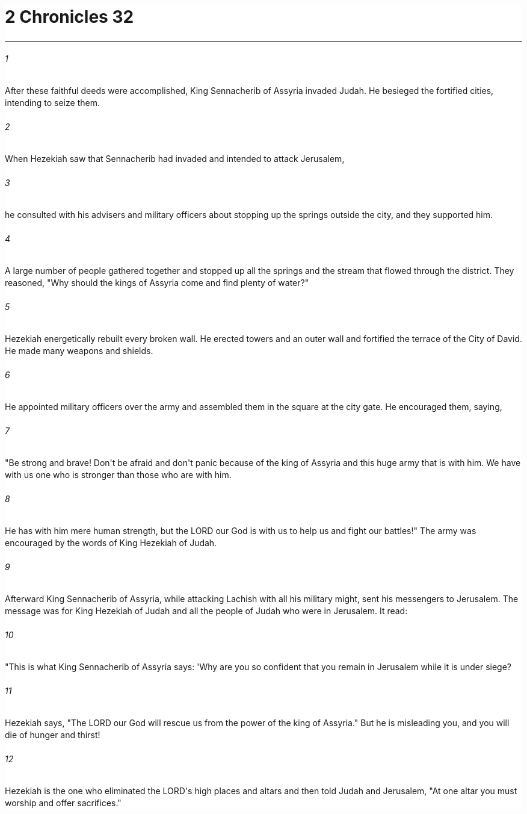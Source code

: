 # 2 Chronicles 32
***



###### 1 
After these faithful deeds were accomplished, King Sennacherib of Assyria invaded Judah. He besieged the fortified cities, intending to seize them. 

###### 2 
When Hezekiah saw that Sennacherib had invaded and intended to attack Jerusalem, 

###### 3 
he consulted with his advisers and military officers about stopping up the springs outside the city, and they supported him. 

###### 4 
A large number of people gathered together and stopped up all the springs and the stream that flowed through the district. They reasoned, "Why should the kings of Assyria come and find plenty of water?" 

###### 5 
Hezekiah energetically rebuilt every broken wall. He erected towers and an outer wall and fortified the terrace of the City of David. He made many weapons and shields. 

###### 6 
He appointed military officers over the army and assembled them in the square at the city gate. He encouraged them, saying, 

###### 7 
"Be strong and brave! Don't be afraid and don't panic because of the king of Assyria and this huge army that is with him. We have with us one who is stronger than those who are with him. 

###### 8 
He has with him mere human strength, but the LORD our God is with us to help us and fight our battles!" The army was encouraged by the words of King Hezekiah of Judah. 

###### 9 
Afterward King Sennacherib of Assyria, while attacking Lachish with all his military might, sent his messengers to Jerusalem. The message was for King Hezekiah of Judah and all the people of Judah who were in Jerusalem. It read: 

###### 10 
"This is what King Sennacherib of Assyria says: 'Why are you so confident that you remain in Jerusalem while it is under siege? 

###### 11 
Hezekiah says, "The LORD our God will rescue us from the power of the king of Assyria." But he is misleading you, and you will die of hunger and thirst! 

###### 12 
Hezekiah is the one who eliminated the LORD's high places and altars and then told Judah and Jerusalem, "At one altar you must worship and offer sacrifices." 
